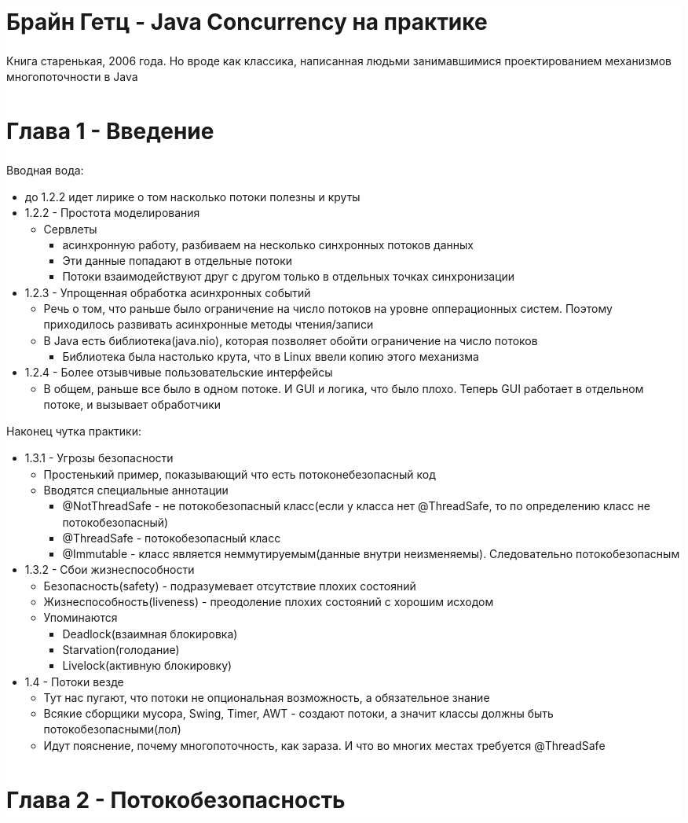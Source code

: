 # Брайн Гетц - Java Concurrency на практике

Книга старенькая, 2006 года. Но вроде как классика, написанная людьми занимавшимися проектированием механизмов многопоточности в Java

# Глава 1 - Введение

Вводная вода:

-   до 1.2.2 идет лирике о том насколько потоки полезны и круты
-   1.2.2 - Простота моделирования
    -   Сервлеты
        -   асинхронную работу, разбиваем на несколько синхронных потоков данных
        -   Эти данные попадают в отдельные потоки
        -   Потоки взаимодействуют друг с другом только в отдельных точках синхронизации
-   1.2.3 - Упрощенная обработка асинхронных событий
    -   Речь о том, что раньше было ограничение на число потоков на уровне опперационных систем. Поэтому приходилось развивать асинхронные методы чтения/записи
    -   В Java есть библиотека(java.nio), которая позволяет обойти ограничение на число потоков
        -   Библиотека была настолько крута, что в Linux ввели копию этого механизма
-   1.2.4 - Более отзывчивые пользовательские интерфейсы
    -   В общем, раньше все было в одном потоке. И GUI и логика, что было плохо. Теперь GUI работает в отдельном потоке, и вызывает обработчики

Наконец чутка практики:

-   1.3.1 - Угрозы безопасности
    -   Простенький пример, показывающий что есть потоконебезопасный код
    -   Вводятся специальные аннотации
        -   @NotThreadSafe - не потокобезопасный класс(если у класса нет @ThreadSafe, то по определению класс не потокобезопасный)
        -   @ThreadSafe - потокобезопасный класс
        -   @Immutable - класс является неммутируемым(данные внутри неизменяемы). Следовательно потокобезопасным
-   1.3.2 - Сбои жизнеспособности
    -   Безопасность(safety) - подразумевает отсутствие плохих состояний
    -   Жизнеспособность(liveness) - преодоление плохих состояний с хорошим исходом
    -   Упоминаются
        -   Deadlock(взаимная блокировка)
        -   Starvation(голодание)
        -   Livelock(активную блокировку)
-   1.4 - Потоки везде
    -   Тут нас пугают, что потоки не опциональная возможность, а обязательное знание
    -   Всякие сборщики мусора, Swing, Timer, AWT - создают потоки, а значит классы должны быть потокобезопасными(лол)
    -   Идут пояснение, почему многопоточность, как зараза. И что во многих местах требуется @ThreadSafe

# Глава 2 - Потокобезопасность

